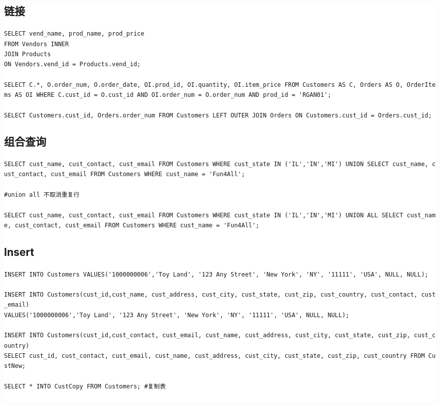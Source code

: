 

## 链接

```
SELECT vend_name, prod_name, prod_price 
FROM Vendors INNER 
JOIN Products 
ON Vendors.vend_id = Products.vend_id;

SELECT C.*, O.order_num, O.order_date, OI.prod_id, OI.quantity, OI.item_price FROM Customers AS C, Orders AS O, OrderItems AS OI WHERE C.cust_id = O.cust_id AND OI.order_num = O.order_num AND prod_id = 'RGAN01';

SELECT Customers.cust_id, Orders.order_num FROM Customers LEFT OUTER JOIN Orders ON Customers.cust_id = Orders.cust_id;
```



## 组合查询

```
SELECT cust_name, cust_contact, cust_email FROM Customers WHERE cust_state IN ('IL','IN','MI') UNION SELECT cust_name, cust_contact, cust_email FROM Customers WHERE cust_name = 'Fun4All';

#union all 不取消重复行

SELECT cust_name, cust_contact, cust_email FROM Customers WHERE cust_state IN ('IL','IN','MI') UNION ALL SELECT cust_name, cust_contact, cust_email FROM Customers WHERE cust_name = 'Fun4All';
```



## Insert

```
INSERT INTO Customers VALUES('1000000006','Toy Land', '123 Any Street', 'New York', 'NY', '11111', 'USA', NULL, NULL);

INSERT INTO Customers(cust_id,cust_name, cust_address, cust_city, cust_state, cust_zip, cust_country, cust_contact, cust_email)
VALUES('1000000006','Toy Land', '123 Any Street', 'New York', 'NY', '11111', 'USA', NULL, NULL);

INSERT INTO Customers(cust_id,cust_contact, cust_email, cust_name, cust_address, cust_city, cust_state, cust_zip, cust_country)
SELECT cust_id, cust_contact, cust_email, cust_name, cust_address, cust_city, cust_state, cust_zip, cust_country FROM CustNew;

SELECT * INTO CustCopy FROM Customers; #复制表


```

